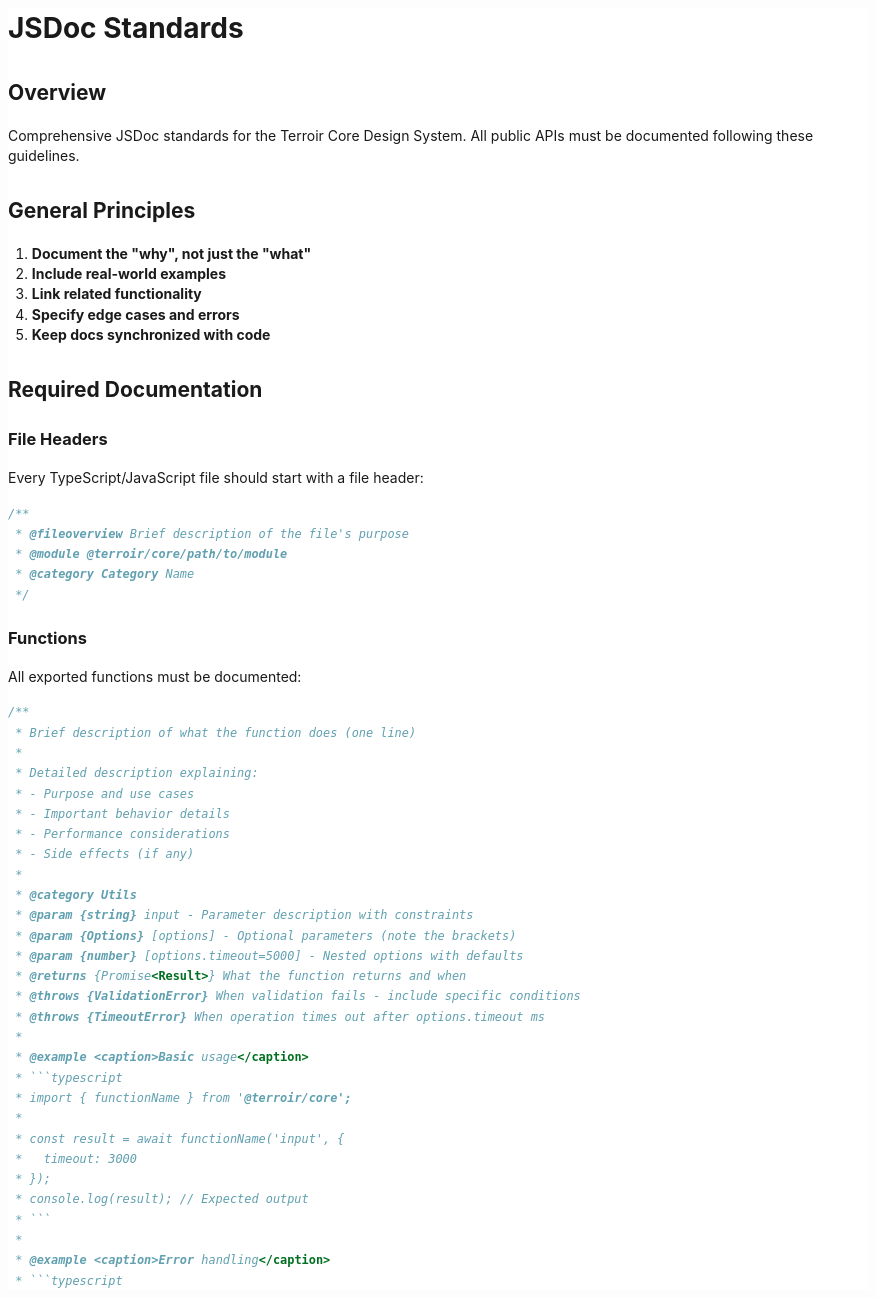 # JSDoc Standards

## Overview

Comprehensive JSDoc standards for the Terroir Core Design System. All public APIs must be documented following these guidelines.

## General Principles

1. **Document the "why", not just the "what"**
2. **Include real-world examples**
3. **Link related functionality**
4. **Specify edge cases and errors**
5. **Keep docs synchronized with code**

## Required Documentation

### File Headers

Every TypeScript/JavaScript file should start with a file header:

```typescript
/**
 * @fileoverview Brief description of the file's purpose
 * @module @terroir/core/path/to/module
 * @category Category Name
 */
```

### Functions

All exported functions must be documented:

```typescript
/**
 * Brief description of what the function does (one line)
 * 
 * Detailed description explaining:
 * - Purpose and use cases
 * - Important behavior details
 * - Performance considerations
 * - Side effects (if any)
 * 
 * @category Utils
 * @param {string} input - Parameter description with constraints
 * @param {Options} [options] - Optional parameters (note the brackets)
 * @param {number} [options.timeout=5000] - Nested options with defaults
 * @returns {Promise<Result>} What the function returns and when
 * @throws {ValidationError} When validation fails - include specific conditions
 * @throws {TimeoutError} When operation times out after options.timeout ms
 * 
 * @example <caption>Basic usage</caption>
 * ```typescript
 * import { functionName } from '@terroir/core';
 * 
 * const result = await functionName('input', {
 *   timeout: 3000
 * });
 * console.log(result); // Expected output
 * ```
 * 
 * @example <caption>Error handling</caption>
 * ```typescript
```